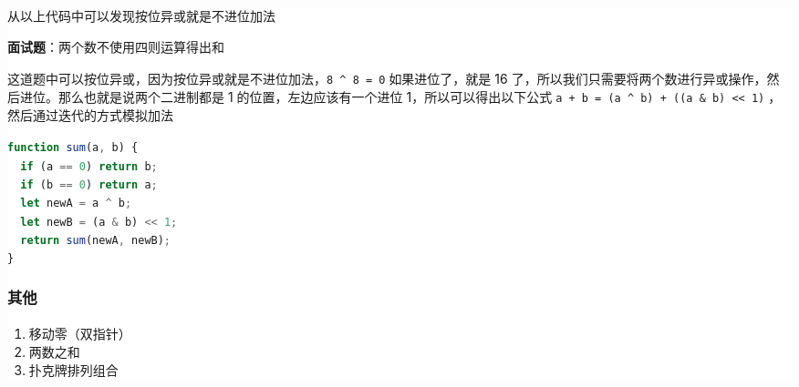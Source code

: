 从以上代码中可以发现按位异或就是不进位加法

**面试题**：两个数不使用四则运算得出和

这道题中可以按位异或，因为按位异或就是不进位加法，`8 ^ 8 = 0` 如果进位了，就是 16 了，所以我们只需要将两个数进行异或操作，然后进位。那么也就是说两个二进制都是 1 的位置，左边应该有一个进位 1，所以可以得出以下公式 `a + b = (a ^ b) + ((a & b) << 1)` ，然后通过迭代的方式模拟加法

```js
function sum(a, b) {
  if (a == 0) return b;
  if (b == 0) return a;
  let newA = a ^ b;
  let newB = (a & b) << 1;
  return sum(newA, newB);
}
```

### 其他

1. 移动零（双指针）
2. 两数之和
3. 扑克牌排列组合
